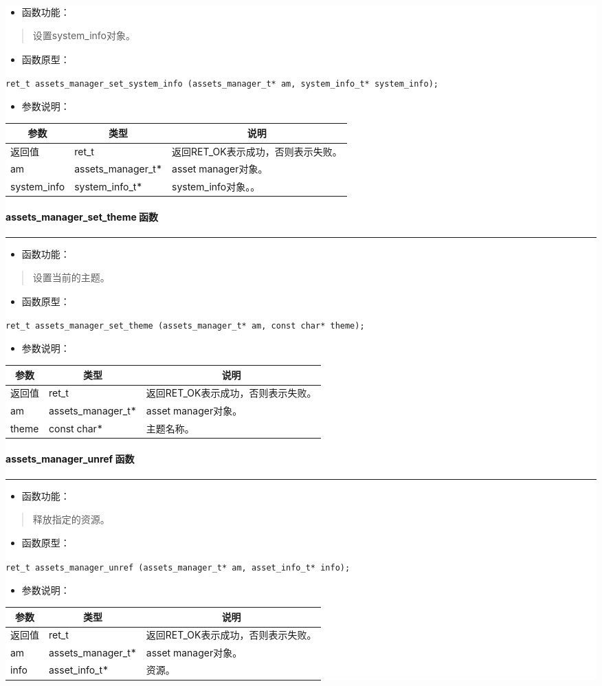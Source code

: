 * 函数功能：

> <p id="assets_manager_t_assets_manager_set_system_info">设置system_info对象。

* 函数原型：

```
ret_t assets_manager_set_system_info (assets_manager_t* am, system_info_t* system_info);
```

* 参数说明：

| 参数 | 类型 | 说明 |
| -------- | ----- | --------- |
| 返回值 | ret\_t | 返回RET\_OK表示成功，否则表示失败。 |
| am | assets\_manager\_t* | asset manager对象。 |
| system\_info | system\_info\_t* | system\_info对象。。 |
#### assets\_manager\_set\_theme 函数
-----------------------

* 函数功能：

> <p id="assets_manager_t_assets_manager_set_theme">设置当前的主题。

* 函数原型：

```
ret_t assets_manager_set_theme (assets_manager_t* am, const char* theme);
```

* 参数说明：

| 参数 | 类型 | 说明 |
| -------- | ----- | --------- |
| 返回值 | ret\_t | 返回RET\_OK表示成功，否则表示失败。 |
| am | assets\_manager\_t* | asset manager对象。 |
| theme | const char* | 主题名称。 |
#### assets\_manager\_unref 函数
-----------------------

* 函数功能：

> <p id="assets_manager_t_assets_manager_unref">释放指定的资源。

* 函数原型：

```
ret_t assets_manager_unref (assets_manager_t* am, asset_info_t* info);
```

* 参数说明：

| 参数 | 类型 | 说明 |
| -------- | ----- | --------- |
| 返回值 | ret\_t | 返回RET\_OK表示成功，否则表示失败。 |
| am | assets\_manager\_t* | asset manager对象。 |
| info | asset\_info\_t* | 资源。 |
